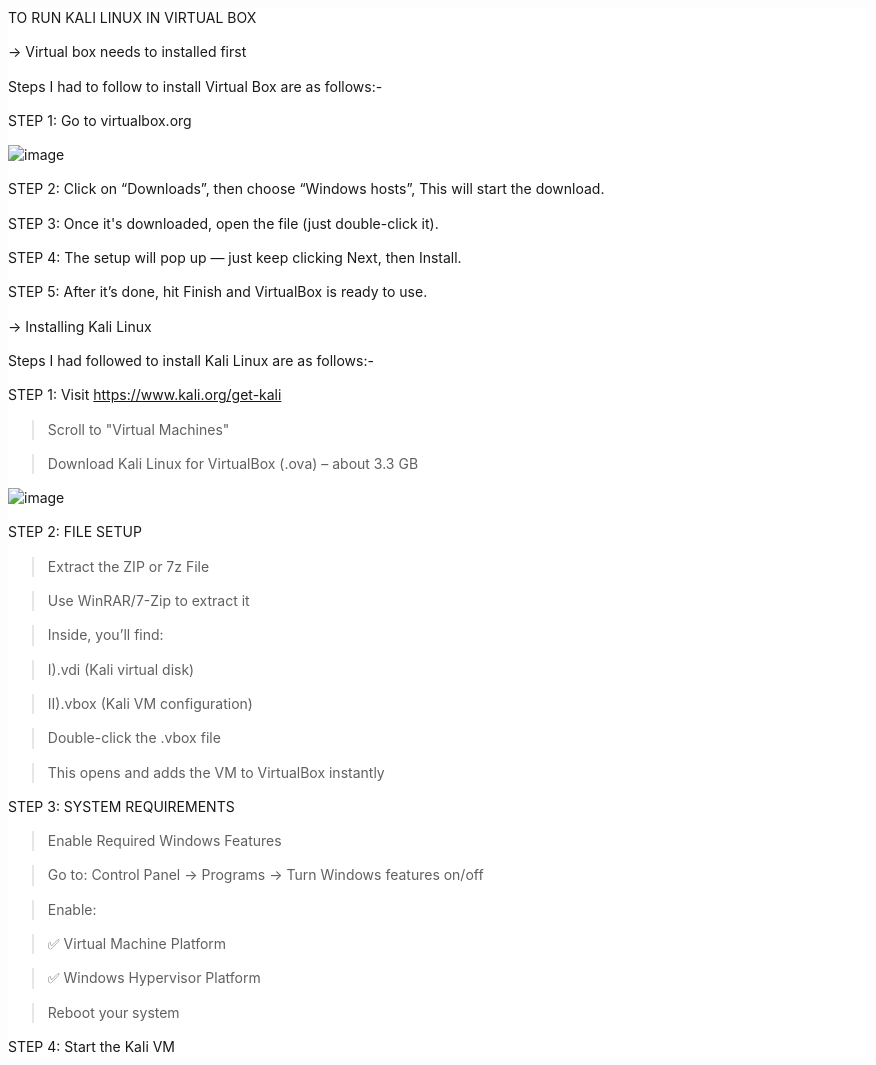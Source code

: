 TO RUN KALI LINUX IN VIRTUAL BOX

-> Virtual box needs to installed first 

Steps I had to follow to install Virtual Box are as follows:-

STEP 1: Go to virtualbox.org


<img width="1919" height="930" alt="image" src="https://github.com/user-attachments/assets/59400ddc-91ec-497b-985e-aa71ce722b91" />



STEP 2: Click on “Downloads”, then choose “Windows hosts”,  This will start the download.

STEP 3: Once it's downloaded, open the file (just double-click it).

STEP 4: The setup will pop up — just keep clicking Next, then Install.

STEP 5: After it’s done, hit Finish and VirtualBox is ready to use. 

-> Installing Kali Linux 

Steps I had followed to install Kali Linux are as follows:-

STEP 1: Visit https://www.kali.org/get-kali

> Scroll to "Virtual Machines"

> Download Kali Linux for VirtualBox (.ova) – about 3.3 GB


<img width="1918" height="940" alt="image" src="https://github.com/user-attachments/assets/bd74e3b3-86b7-4a25-9cbc-192fc1ef3747" />


STEP 2: FILE SETUP

> Extract the ZIP or 7z File

> Use WinRAR/7-Zip to extract it

> Inside, you’ll find:

> I).vdi (Kali virtual disk)

> II).vbox (Kali VM configuration)

> Double-click the .vbox file

> This opens and adds the VM to VirtualBox instantly

STEP 3: SYSTEM REQUIREMENTS

> Enable Required Windows Features

> Go to: Control Panel → Programs → Turn Windows features on/off

> Enable:

> ✅ Virtual Machine Platform

> ✅ Windows Hypervisor Platform

> Reboot your system

STEP 4: Start the Kali VM
